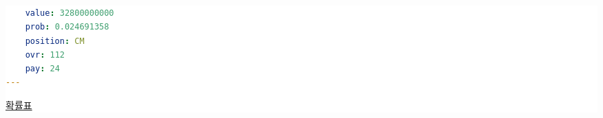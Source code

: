 ```yaml
    value: 32800000000
    prob: 0.024691358
    position: CM
    ovr: 112
    pay: 24
---
```

[확률표](/player/7487)
